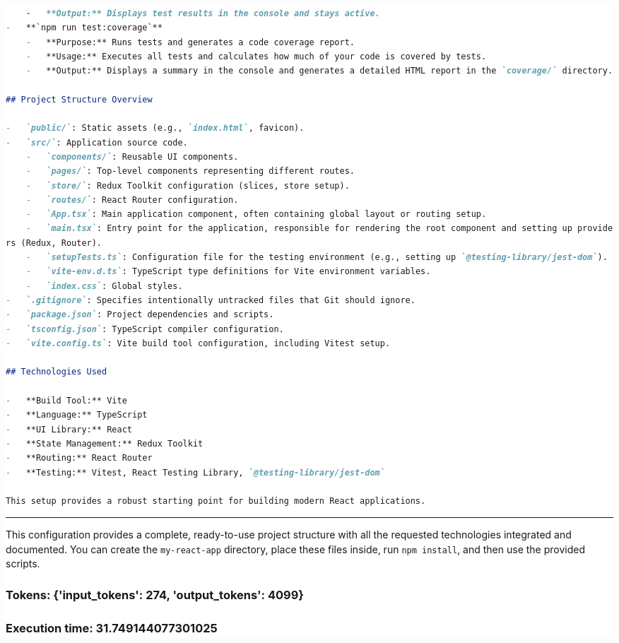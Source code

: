 ```markdown
    -   **Output:** Displays test results in the console and stays active.
-   **`npm run test:coverage`**
    -   **Purpose:** Runs tests and generates a code coverage report.
    -   **Usage:** Executes all tests and calculates how much of your code is covered by tests.
    -   **Output:** Displays a summary in the console and generates a detailed HTML report in the `coverage/` directory.

## Project Structure Overview

-   `public/`: Static assets (e.g., `index.html`, favicon).
-   `src/`: Application source code.
    -   `components/`: Reusable UI components.
    -   `pages/`: Top-level components representing different routes.
    -   `store/`: Redux Toolkit configuration (slices, store setup).
    -   `routes/`: React Router configuration.
    -   `App.tsx`: Main application component, often containing global layout or routing setup.
    -   `main.tsx`: Entry point for the application, responsible for rendering the root component and setting up providers (Redux, Router).
    -   `setupTests.ts`: Configuration file for the testing environment (e.g., setting up `@testing-library/jest-dom`).
    -   `vite-env.d.ts`: TypeScript type definitions for Vite environment variables.
    -   `index.css`: Global styles.
-   `.gitignore`: Specifies intentionally untracked files that Git should ignore.
-   `package.json`: Project dependencies and scripts.
-   `tsconfig.json`: TypeScript compiler configuration.
-   `vite.config.ts`: Vite build tool configuration, including Vitest setup.

## Technologies Used

-   **Build Tool:** Vite
-   **Language:** TypeScript
-   **UI Library:** React
-   **State Management:** Redux Toolkit
-   **Routing:** React Router
-   **Testing:** Vitest, React Testing Library, `@testing-library/jest-dom`

This setup provides a robust starting point for building modern React applications.
```

---

This configuration provides a complete, ready-to-use project structure with all the requested technologies integrated and documented. You can create the `my-react-app` directory, place these files inside, run `npm install`, and then use the provided scripts.

### Tokens: {'input_tokens': 274, 'output_tokens': 4099}
### Execution time: 31.749144077301025
